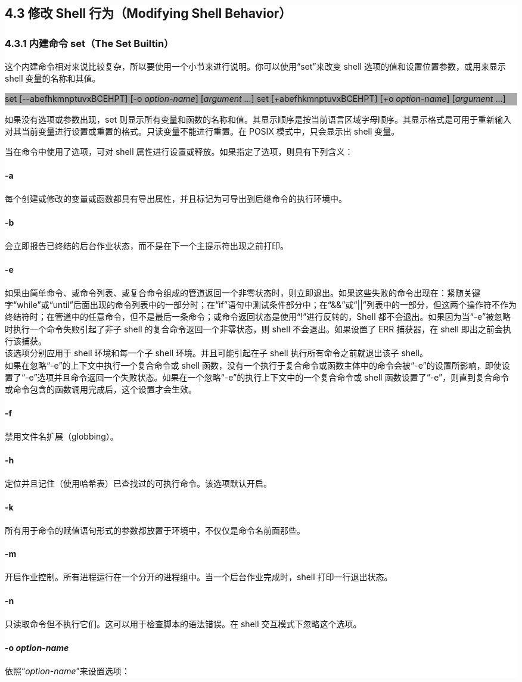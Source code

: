 ## 4.3 修改 Shell 行为（Modifying Shell Behavior）

### 4.3.1 内建命令 set（The Set Builtin）

这个内建命令相对来说比较复杂，所以要使用一个小节来进行说明。你可以使用“set”来改变 shell 选项的值和设置位置参数，或用来显示 shell 变量的名称和其值。

<p style="background-color: darkgrey">
set [--abefhkmnptuvxBCEHPT] [-o <i>option-name</i>] [<i>argument</i> ...]
set [+abefhkmnptuvxBCEHPT] [+o <i>option-name</i>] [<i>argument</i> ...]
</p>

如果没有选项或参数出现，set 则显示所有变量和函数的名称和值。其显示顺序是按当前语言区域字母顺序。其显示格式是可用于重新输入对其当前变量进行设置或重置的格式。只读变量不能进行重置。在 POSIX 模式中，只会显示出 shell 变量。

当在命令中使用了选项，可对 shell 属性进行设置或释放。如果指定了选项，则具有下列含义：

#### -a

每个创建或修改的变量或函数都具有导出属性，并且标记为可导出到后继命令的执行环境中。

#### -b

会立即报告已终结的后台作业状态，而不是在下一个主提示符出现之前打印。

#### -e

如果由简单命令、或命令列表、或复合命令组成的管道返回一个非零状态时，则立即退出。如果这些失败的命令出现在：紧随关键字“while”或“until”后面出现的命令列表中的一部分时；在“if”语句中测试条件部分中；在“&&”或“||”列表中的一部分，但这两个操作符不作为终结符时；在管道中的任意命令，但不是最后一条命令；或命令返回状态是使用“!”进行反转的，Shell 都不会退出。如果因为当“-e”被忽略时执行一个命令失败引起了非子 shell 的复合命令返回一个非零状态，则 shell 不会退出。如果设置了 ERR 捕获器，在 shell 即出之前会执行该捕获。<br>该选项分别应用于 shell 环境和每一个子 shell 环境。并且可能引起在子 shell 执行所有命令之前就退出该子 shell。<br>如果在忽略“-e”的上下文中执行一个复合命令或 shell 函数，没有一个执行于复合命令或函数主体中的命令会被“-e”的设置所影响，即使设置了“-e”选项并且命令返回一个失败状态。如果在一个忽略“-e”的执行上下文中的一个复合命令或 shell 函数设置了“-e”，则直到复合命令或命令包含的函数调用完成后，这个设置才会生效。

#### -f

禁用文件名扩展（globbing）。

#### -h

定位并且记住（使用哈希表）已查找过的可执行命令。该选项默认开启。

#### -k

所有用于命令的赋值语句形式的参数都放置于环境中，不仅仅是命令名前面那些。

#### -m

开启作业控制。所有进程运行在一个分开的进程组中。当一个后台作业完成时，shell 打印一行退出状态。

#### -n

只读取命令但不执行它们。这可以用于检查脚本的语法错误。在 shell 交互模式下忽略这个选项。

#### -o _option-name_

依照“_option-name_”来设置选项：
